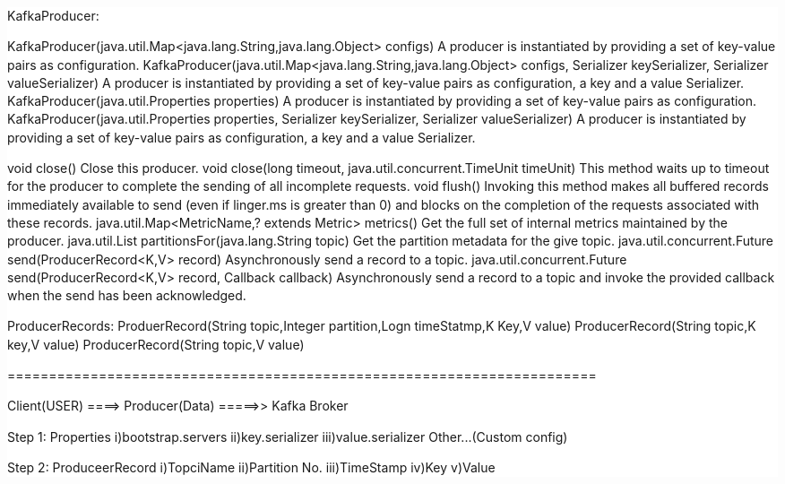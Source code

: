  KafkaProducer:
  
  KafkaProducer(java.util.Map<java.lang.String,java.lang.Object> configs)
     A producer is instantiated by providing a set of key-value pairs as configuration.
KafkaProducer(java.util.Map<java.lang.String,java.lang.Object> configs, Serializer<K> keySerializer, Serializer<V> valueSerializer)
    A producer is instantiated by providing a set of key-value pairs as configuration, a key and a value Serializer.
KafkaProducer(java.util.Properties properties)
   A producer is instantiated by providing a set of key-value pairs as configuration.
KafkaProducer(java.util.Properties properties, Serializer<K> keySerializer, Serializer<V> valueSerializer)
  A producer is instantiated by providing a set of key-value pairs as configuration, a key and a value Serializer.
  
  
  void	close()
Close this producer.
void	close(long timeout, java.util.concurrent.TimeUnit timeUnit)
This method waits up to timeout for the producer to complete the sending of all incomplete requests.
void	flush()
Invoking this method makes all buffered records immediately available to send (even if linger.ms is greater than 0) and blocks on the completion of the requests associated with these records.
java.util.Map<MetricName,? extends Metric>	metrics()
Get the full set of internal metrics maintained by the producer.
java.util.List<PartitionInfo>	partitionsFor(java.lang.String topic)
Get the partition metadata for the give topic.
java.util.concurrent.Future<RecordMetadata>	send(ProducerRecord<K,V> record)
Asynchronously send a record to a topic.
java.util.concurrent.Future<RecordMetadata>	send(ProducerRecord<K,V> record, Callback callback)
Asynchronously send a record to a topic and invoke the provided callback when the send has been acknowledged.




ProducerRecords:
ProduerRecord(String topic,Integer partition,Logn timeStatmp,K Key,V value)
ProducerRecord(String topic,K key,V value)
ProducerRecord(String topic,V value)

=======================================================================


Client(USER) ====> Producer(Data) =====>> Kafka Broker 

Step 1:
  Properties 
    i)bootstrap.servers
	ii)key.serializer
	iii)value.serializer
	Other...(Custom config)
	
	
	
Step 2:
  ProduceerRecord
    i)TopciName
	ii)Partition No.
	iii)TimeStamp
	iv)Key
	v)Value
	